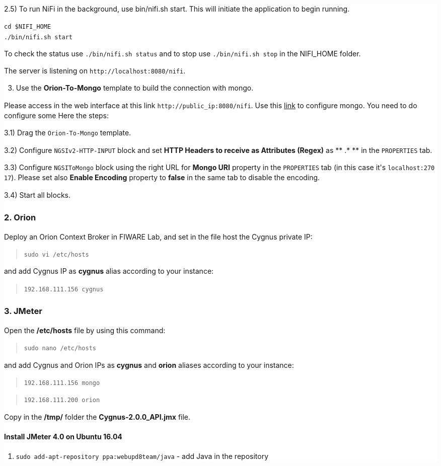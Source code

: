 2.5) To run NiFi in the background, use bin/nifi.sh start. This will initiate the application to begin running.
 
	cd $NIFI_HOME 
	./bin/nifi.sh start

To check the status use `./bin/nifi.sh status` and to stop use `./bin/nifi.sh stop` in the NIFI_HOME folder.
  
The server is listening on `http://localhost:8080/nifi`.


3) Use the **Orion-To-Mongo** template to build the connection with mongo.

Please access in the web interface at this link `http://public_ip:8080/nifi`. Use this [link](https://fiware-cygnus-ld.readthedocs.io/en/latest/installation_and_administration_guide/cygnus_gui/index.html#cygnus-user-interface) to configure mongo. 
You need to do configure some  Here the steps:

3.1) Drag the `Orion-To-Mongo` template. 

3.2) Configure `NGSIv2-HTTP-INPUT` block and set **HTTP Headers to receive as Attributes (Regex)** as ** .* ** in the `PROPERTIES` tab.

3.3) Configure `NGSIToMongo` block using the right URL for **Mongo URI** property in the `PROPERTIES` tab (in this case it's `localhost:27017`). Please set also **Enable Encoding** property to **false** in the same tab to disable the encoding.

3.4) Start all blocks.


### 2. Orion ###

Deploy an Orion Context Broker in FIWARE Lab, and set in the file host the Cygnus private IP:

> `sudo vi /etc/hosts` 

and add Cygnus IP as **cygnus** alias according to your instance:

> `192.168.111.156 cygnus`


### 3. JMeter ###

Open the **/etc/hosts** file by using this command:

> `sudo nano /etc/hosts` 

and add Cygnus and Orion IPs as **cygnus** and **orion** aliases according to your instance: 

> `192.168.111.156 mongo`

> `192.168.111.200 orion`


Copy in the **/tmp/** folder the **Cygnus-2.0.0_API.jmx** file.


#### Install JMeter 4.0 on Ubuntu 16.04 ####

1. `sudo add-apt-repository ppa:webupd8team/java` - add Java in the repository
